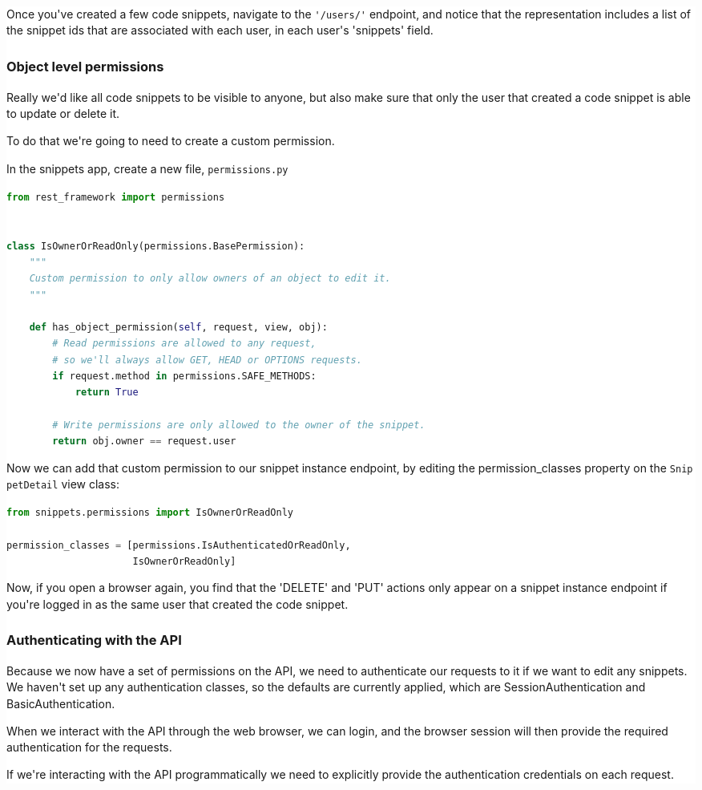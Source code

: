 Once you've created a few code snippets, navigate to the `'/users/'` endpoint, and notice that the representation includes a list of the snippet ids that are associated with each user, in each user's 'snippets' field.

### Object level permissions

Really we'd like all code snippets to be visible to anyone, but also make sure that only the user that created a code snippet is able to update or delete it.

To do that we're going to need to create a custom permission.

In the snippets app, create a new file, `permissions.py`

```py 
from rest_framework import permissions


class IsOwnerOrReadOnly(permissions.BasePermission):
    """
    Custom permission to only allow owners of an object to edit it.
    """

    def has_object_permission(self, request, view, obj):
        # Read permissions are allowed to any request,
        # so we'll always allow GET, HEAD or OPTIONS requests.
        if request.method in permissions.SAFE_METHODS:
            return True

        # Write permissions are only allowed to the owner of the snippet.
        return obj.owner == request.user
```
Now we can add that custom permission to our snippet instance endpoint, by editing the permission_classes property on the `SnippetDetail` view class:

```py
from snippets.permissions import IsOwnerOrReadOnly

permission_classes = [permissions.IsAuthenticatedOrReadOnly,
                      IsOwnerOrReadOnly]

```
Now, if you open a browser again, you find that the 'DELETE' and 'PUT' actions only appear on a snippet instance endpoint if you're logged in as the same user that created the code snippet.

### Authenticating with the API
Because we now have a set of permissions on the API, we need to authenticate our requests to it if we want to edit any snippets. We haven't set up any authentication classes, so the defaults are currently applied, which are SessionAuthentication and BasicAuthentication.

When we interact with the API through the web browser, we can login, and the browser session will then provide the required authentication for the requests.

If we're interacting with the API programmatically we need to explicitly provide the authentication credentials on each request.
